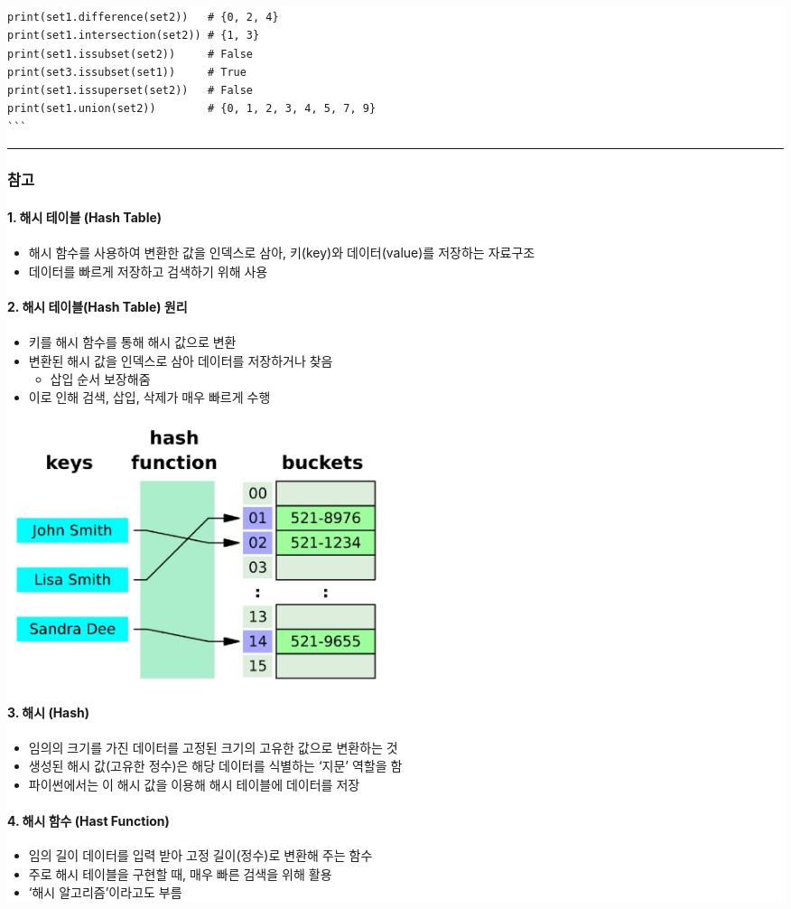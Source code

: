     print(set1.difference(set2))   # {0, 2, 4}
    print(set1.intersection(set2)) # {1, 3}
    print(set1.issubset(set2))     # False
    print(set3.issubset(set1))     # True
    print(set1.issuperset(set2))   # False
    print(set1.union(set2))        # {0, 1, 2, 3, 4, 5, 7, 9}
    ```
    

---

### 참고

#### 1. 해시 테이블 (Hash Table)

- 해시 함수를 사용하여 변환한 값을 인덱스로 삼아, 키(key)와 데이터(value)를 저장하는 자료구조
- 데이터를 빠르게 저장하고 검색하기 위해 사용

#### 2. 해시 테이블(Hash Table) 원리

- 키를 해시 함수를 통해 해시 값으로 변환
- 변환된 해시 값을 인덱스로 삼아 데이터를 저장하거나 찾음
    - 삽입 순서 보장해줌
- 이로 인해 검색, 삽입, 삭제가 매우 빠르게 수행

<img src="image/0131/0131_1.png" alt="image" align="center">

#### 3. 해시 (Hash)

- 임의의 크기를 가진 데이터를 고정된 크기의 고유한 값으로 변환하는 것
- 생성된 해시 값(고유한 정수)은 해당 데이터를 식별하는 ‘지문’ 역할을 함
- 파이썬에서는 이 해시 값을 이용해 해시 테이블에 데이터를 저장

#### 4. 해시 함수 (Hast Function)

- 임의 길이 데이터를 입력 받아 고정 길이(정수)로 변환해 주는 함수
- 주로 해시 테이블을 구현할 때, 매우 빠른 검색을 위해 활용
- ‘해시 알고리즘’이라고도 부름
